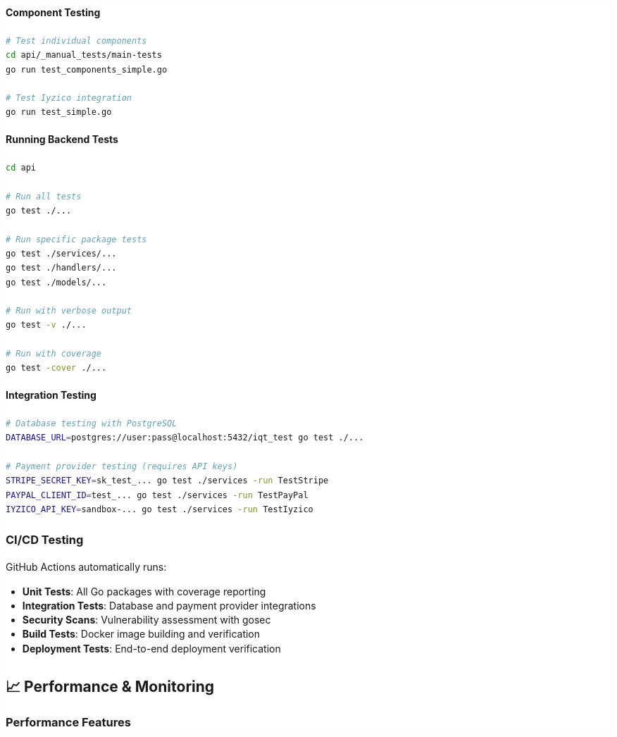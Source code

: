 #### **Component Testing**
```bash
# Test individual components
cd api/_manual_tests/main-tests
go run test_components_simple.go

# Test Iyzico integration
go run test_simple.go
```

#### **Running Backend Tests**
```bash
cd api

# Run all tests
go test ./...

# Run specific package tests
go test ./services/...
go test ./handlers/...
go test ./models/...

# Run with verbose output
go test -v ./...

# Run with coverage
go test -cover ./...
```

#### **Integration Testing**
```bash
# Database testing with PostgreSQL
DATABASE_URL=postgres://user:pass@localhost:5432/iqt_test go test ./...

# Payment provider testing (requires API keys)
STRIPE_SECRET_KEY=sk_test_... go test ./services -run TestStripe
PAYPAL_CLIENT_ID=test_... go test ./services -run TestPayPal
IYZICO_API_KEY=sandbox-... go test ./services -run TestIyzico
```

### CI/CD Testing

GitHub Actions automatically runs:
- **Unit Tests**: All Go packages with coverage reporting
- **Integration Tests**: Database and payment provider integrations
- **Security Scans**: Vulnerability assessment with gosec
- **Build Tests**: Docker image building and verification
- **Deployment Tests**: End-to-end deployment verification

## 📈 Performance & Monitoring

### Performance Features
